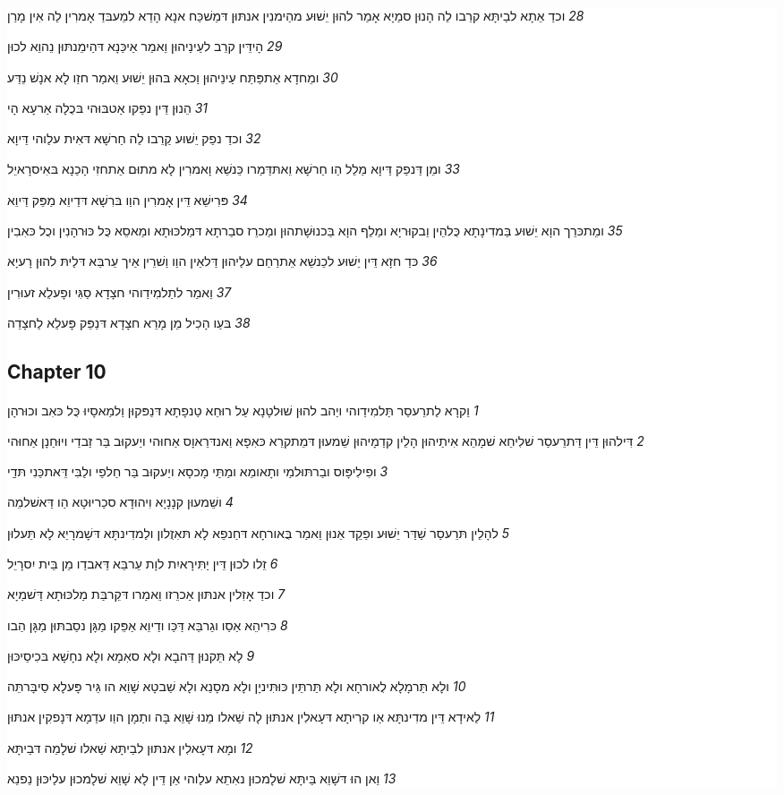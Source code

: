 &#x202b;*28* וכדַ אֵתָא לבַיתָּא קרֵבו לֵה הָנוּן סמַיָא אָמַר להוּן יֵשׁוּע מהַימנִין אנתּוּן דּמֵשׁכַּח אנָא הָדֵא למֵעבּדַ אָמרִין לֵה אִין מָרַן

&#x202b;*29* הָידֵּין קרֵב לעַינַיהוּן וֵאמַר אַיכַּנָא דּהַימֵנתּוּן נֵהוֵא לכוּן

&#x202b;*30* ומֵחדָא אֵתפַּתַּח עַינַיהוּן וַכאָא בּהוּן יֵשׁוּע וֵאמַר חזַו לָא אנָשׁ נֵדַּע

&#x202b;*31* הֵנוּן דֵּין נפַקו אַטבּוּהי בּכֻלָה אַרעָא הָי

&#x202b;*32* וכדַ נפַק יֵשׁוּע קַרֵבו לֵה חַרשָׁא דּאִית עלַוהי דַּיוָא

&#x202b;*33* ומֵן דַּנפַק דַּיוָא מַלֵל הַו חַרשָׁא וֵאתּדַּמַרו כֵּנשֵׁא וָאמרִין לָא מתוּם אֵתחזִי הָכַנָא בּאִיסרָאיֵל

&#x202b;*34* פּרִישֵׁא דֵּין אָמרִין הוַו בּרִשָׁא דּדַיוֵא מַפֵּק דַּיוֵא

&#x202b;*35* ומֵתכּרֵך הוָא יֵשׁוּע בַּמדִינָתָא כֻּלהֵין וַבקוּריָא ומַלֵף הוָא בַּכנוּשָׁתהוּן ומַכרֵז סבַרתָא דּמַלכּוּתָא ומַאסֵא כֻּל כּוּרהָנִין וכֻל כּאִבִין

&#x202b;*36* כּדַ חזָא דֵּין יֵשׁוּע לכֵנשֵׁא אֵתרַחַם עלַיהוּן דַּלאֵין הוַו וַשׁרֵין אַיך עֵרבֵּא דּלַיתּ להוּן רָעיָא

&#x202b;*37* וֵאמַר לתַלמִידַוהי חצָדָא סַגִּי ופָעלֵא זעוּרִין

&#x202b;*38* בּעַו הָכִיל מֵן מָרֵא חצָדָא דּנַפֵּק פָּעלֵא לַחצָדֵה

## Chapter 10

&#x202b;*1* וַקרָא לַתרֵעסַר תַּלמִידַוהי ויַהב להוּן שׁוּלטָנָא עַל רוּחֵא טַנפָתָא דּנַפּקוּן וַלמַאסָיוּ כֻּל כּאִב וכוּרהָן

&#x202b;*2* דִּילהוּן דֵּין דַּתרֵעסַר שׁלִיחֵא שׁמָהֵא אִיתַיהוּן הָלֵין קדַמָיהוּן שֵׁמעוּן דּמֵתקרֵא כּאִפָא וַאנדּרֵאוָס אַחוּהי ויַעקוּב בַּר זַבדַי ויוּחַנָן אַחוּהי

&#x202b;*3* ופִילִיפָּוס ובַרתּוּלמַי ותָאומַא ומַתַּי מָכסָא ויַעקוּב בַּר חַלפַי ולַבִּי דֵּאתכַּנִי תּדַַי

&#x202b;*4* ושֵׁמעוּן קנָנָיָא וִיהוּדָא סכַריוּטָא הַו דַּאשׁלמֵה

&#x202b;*5* להָלֵין תּרֵעסַר שַׁדַּר יֵשׁוּע ופַקֵד אֵנוּן וֵאמַר בֻּאורחָא דּחַנפֵא לָא תּאִזֻלון ולַמדִינתָּא דּשָׁמרָיֵא לָא תֵּעלוּן

&#x202b;*6* זֵלו לכוּן דֵּין יַתִּירָאיִת לוָת עֵרבֵּא דֵּאבדַו מֵן בֵּית יִסרָיֵל

&#x202b;*7* וכדַ אָזִלין אנתּוּן אַכרֵזו וֵאמַרו דּקֵרבַּת מַלכּוּתָא דַּשׁמַיָא

&#x202b;*8* כּרִיהֵא אַסַו וגַרבֵּא דַּכַּו ודַיוֵא אַפֵּקו מַגָּן נסַבתּוּן מַגָּן הַבו

&#x202b;*9* לָא תֵּקנוּן דַּהבָא ולָא סאִמָא ולָא נחָשָׁא בּכִיסַיכּוּן

&#x202b;*10* ולָא תַּרמָלָא לֻאורחָא ולָא תַּרתֵּין כּוּתִּיניָן ולָא מסָנֵא ולָא שַׁבטָא שָׁוֵא הו גֵּיר פָּעלָא סַיבָּרתֵּה

&#x202b;*11* לַאידָא דֵּין מדִינתָּא אַו קרִיתָא דּעָאלִין אנתּוּן לָה שַׁאלו מַנוּ שָׁוֵא בָּה ותַמָן הוַו עדַמָא דּנָפקִין אנתּוּן

&#x202b;*12* ומָא דּעָאלִין אנתּוּן לבַיתָּא שַׁאלו שׁלָמֵה דּבַיתָּא

&#x202b;*13* וֵאן הוּ דּשָׁוֵא בַּיתָּא שׁלָמכוּן נאִתֵא עלַוהי אֵן דֵּין לָא שָׁוֵא שׁלָמכוּן עלַיכּוּן נֵפנֵא

